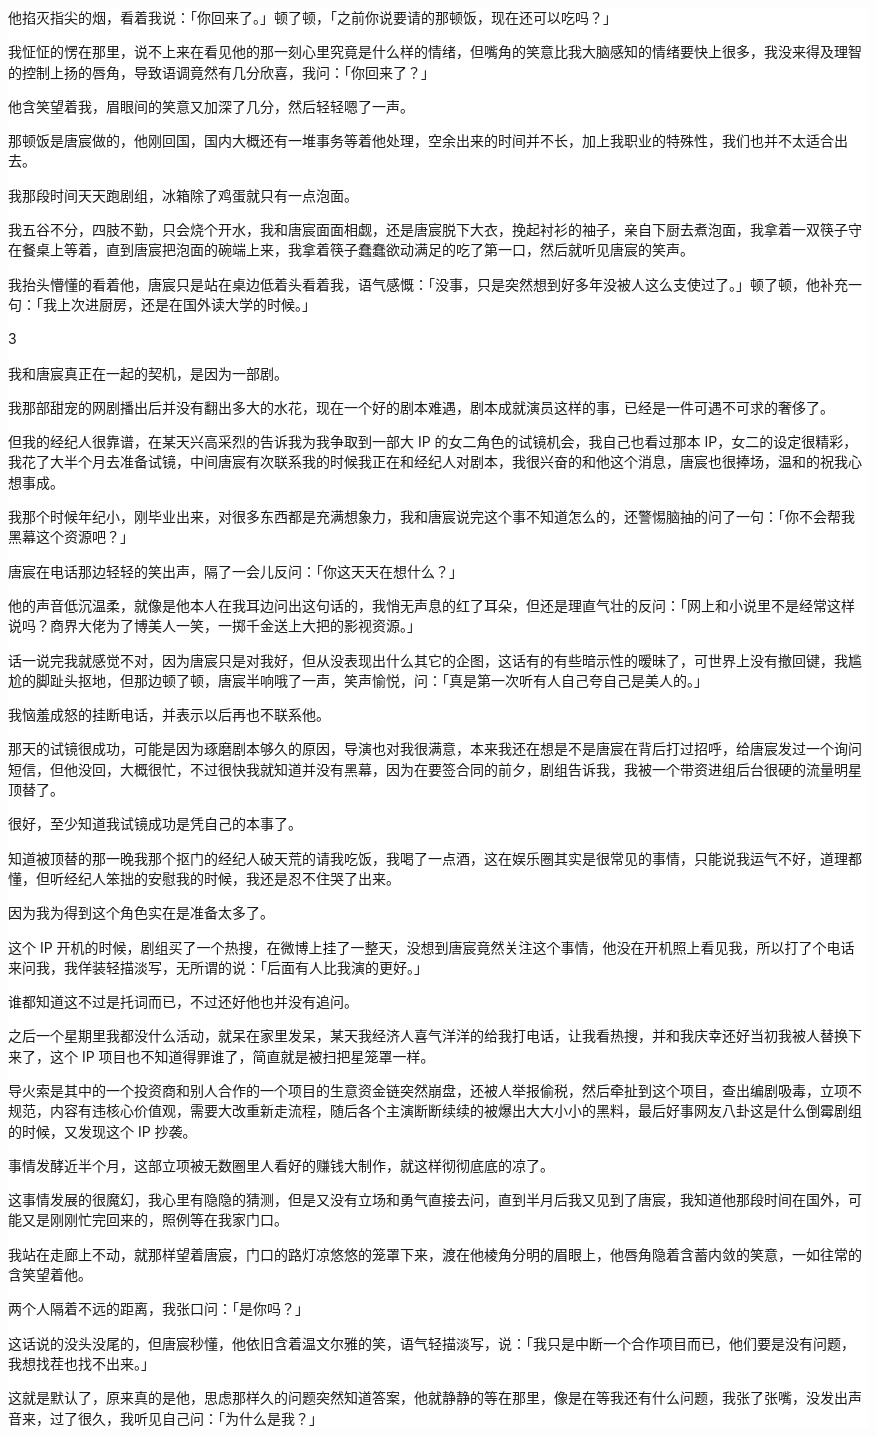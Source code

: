 他掐灭指尖的烟，看着我说：「你回来了。」顿了顿，「之前你说要请的那顿饭，现在还可以吃吗？」

我怔怔的愣在那里，说不上来在看见他的那一刻心里究竟是什么样的情绪，但嘴角的笑意比我大脑感知的情绪要快上很多，我没来得及理智的控制上扬的唇角，导致语调竟然有几分欣喜，我问：「你回来了？」

他含笑望着我，眉眼间的笑意又加深了几分，然后轻轻嗯了一声。

那顿饭是唐宸做的，他刚回国，国内大概还有一堆事务等着他处理，空余出来的时间并不长，加上我职业的特殊性，我们也并不太适合出去。

我那段时间天天跑剧组，冰箱除了鸡蛋就只有一点泡面。

我五谷不分，四肢不勤，只会烧个开水，我和唐宸面面相觑，还是唐宸脱下大衣，挽起衬衫的袖子，亲自下厨去煮泡面，我拿着一双筷子守在餐桌上等着，直到唐宸把泡面的碗端上来，我拿着筷子蠢蠢欲动满足的吃了第一口，然后就听见唐宸的笑声。

我抬头懵懂的看着他，唐宸只是站在桌边低着头看着我，语气感慨：「没事，只是突然想到好多年没被人这么支使过了。」顿了顿，他补充一句：「我上次进厨房，还是在国外读大学的时候。」

3

我和唐宸真正在一起的契机，是因为一部剧。

我那部甜宠的网剧播出后并没有翻出多大的水花，现在一个好的剧本难遇，剧本成就演员这样的事，已经是一件可遇不可求的奢侈了。

但我的经纪人很靠谱，在某天兴高采烈的告诉我为我争取到一部大 IP 的女二角色的试镜机会，我自己也看过那本 IP，女二的设定很精彩，我花了大半个月去准备试镜，中间唐宸有次联系我的时候我正在和经纪人对剧本，我很兴奋的和他这个消息，唐宸也很捧场，温和的祝我心想事成。

我那个时候年纪小，刚毕业出来，对很多东西都是充满想象力，我和唐宸说完这个事不知道怎么的，还警惕脑抽的问了一句：「你不会帮我黑幕这个资源吧？」

唐宸在电话那边轻轻的笑出声，隔了一会儿反问：「你这天天在想什么？」

他的声音低沉温柔，就像是他本人在我耳边问出这句话的，我悄无声息的红了耳朵，但还是理直气壮的反问：「网上和小说里不是经常这样说吗？商界大佬为了博美人一笑，一掷千金送上大把的影视资源。」

话一说完我就感觉不对，因为唐宸只是对我好，但从没表现出什么其它的企图，这话有的有些暗示性的暧昧了，可世界上没有撤回键，我尴尬的脚趾头抠地，但那边顿了顿，唐宸半响哦了一声，笑声愉悦，问：「真是第一次听有人自己夸自己是美人的。」

我恼羞成怒的挂断电话，并表示以后再也不联系他。

那天的试镜很成功，可能是因为琢磨剧本够久的原因，导演也对我很满意，本来我还在想是不是唐宸在背后打过招呼，给唐宸发过一个询问短信，但他没回，大概很忙，不过很快我就知道并没有黑幕，因为在要签合同的前夕，剧组告诉我，我被一个带资进组后台很硬的流量明星顶替了。

很好，至少知道我试镜成功是凭自己的本事了。

知道被顶替的那一晚我那个抠门的经纪人破天荒的请我吃饭，我喝了一点酒，这在娱乐圈其实是很常见的事情，只能说我运气不好，道理都懂，但听经纪人笨拙的安慰我的时候，我还是忍不住哭了出来。

因为我为得到这个角色实在是准备太多了。

这个 IP 开机的时候，剧组买了一个热搜，在微博上挂了一整天，没想到唐宸竟然关注这个事情，他没在开机照上看见我，所以打了个电话来问我，我佯装轻描淡写，无所谓的说：「后面有人比我演的更好。」

谁都知道这不过是托词而已，不过还好他也并没有追问。

之后一个星期里我都没什么活动，就呆在家里发呆，某天我经济人喜气洋洋的给我打电话，让我看热搜，并和我庆幸还好当初我被人替换下来了，这个 IP 项目也不知道得罪谁了，简直就是被扫把星笼罩一样。

导火索是其中的一个投资商和别人合作的一个项目的生意资金链突然崩盘，还被人举报偷税，然后牵扯到这个项目，查出编剧吸毒，立项不规范，内容有违核心价值观，需要大改重新走流程，随后各个主演断断续续的被爆出大大小小的黑料，最后好事网友八卦这是什么倒霉剧组的时候，又发现这个 IP 抄袭。

事情发酵近半个月，这部立项被无数圈里人看好的赚钱大制作，就这样彻彻底底的凉了。

这事情发展的很魔幻，我心里有隐隐的猜测，但是又没有立场和勇气直接去问，直到半月后我又见到了唐宸，我知道他那段时间在国外，可能又是刚刚忙完回来的，照例等在我家门口。

我站在走廊上不动，就那样望着唐宸，门口的路灯凉悠悠的笼罩下来，渡在他棱角分明的眉眼上，他唇角隐着含蓄内敛的笑意，一如往常的含笑望着他。

两个人隔着不远的距离，我张口问：「是你吗？」

这话说的没头没尾的，但唐宸秒懂，他依旧含着温文尔雅的笑，语气轻描淡写，说：「我只是中断一个合作项目而已，他们要是没有问题，我想找茬也找不出来。」

这就是默认了，原来真的是他，思虑那样久的问题突然知道答案，他就静静的等在那里，像是在等我还有什么问题，我张了张嘴，没发出声音来，过了很久，我听见自己问：「为什么是我？」
